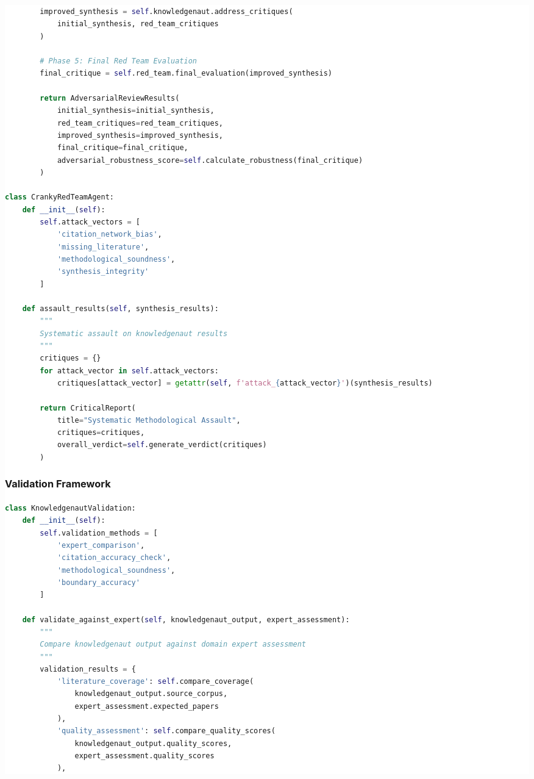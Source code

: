 ```python
        improved_synthesis = self.knowledgenaut.address_critiques(
            initial_synthesis, red_team_critiques
        )
        
        # Phase 5: Final Red Team Evaluation
        final_critique = self.red_team.final_evaluation(improved_synthesis)
        
        return AdversarialReviewResults(
            initial_synthesis=initial_synthesis,
            red_team_critiques=red_team_critiques,
            improved_synthesis=improved_synthesis,
            final_critique=final_critique,
            adversarial_robustness_score=self.calculate_robustness(final_critique)
        )

class CrankyRedTeamAgent:
    def __init__(self):
        self.attack_vectors = [
            'citation_network_bias',
            'missing_literature',
            'methodological_soundness',
            'synthesis_integrity'
        ]
        
    def assault_results(self, synthesis_results):
        """
        Systematic assault on knowledgenaut results
        """
        critiques = {}
        for attack_vector in self.attack_vectors:
            critiques[attack_vector] = getattr(self, f'attack_{attack_vector}')(synthesis_results)
        
        return CriticalReport(
            title="Systematic Methodological Assault",
            critiques=critiques,
            overall_verdict=self.generate_verdict(critiques)
        )
```

### **Validation Framework**
```python
class KnowledgenautValidation:
    def __init__(self):
        self.validation_methods = [
            'expert_comparison',
            'citation_accuracy_check',
            'methodological_soundness',
            'boundary_accuracy'
        ]
        
    def validate_against_expert(self, knowledgenaut_output, expert_assessment):
        """
        Compare knowledgenaut output against domain expert assessment
        """
        validation_results = {
            'literature_coverage': self.compare_coverage(
                knowledgenaut_output.source_corpus,
                expert_assessment.expected_papers
            ),
            'quality_assessment': self.compare_quality_scores(
                knowledgenaut_output.quality_scores,
                expert_assessment.quality_scores
            ),
```